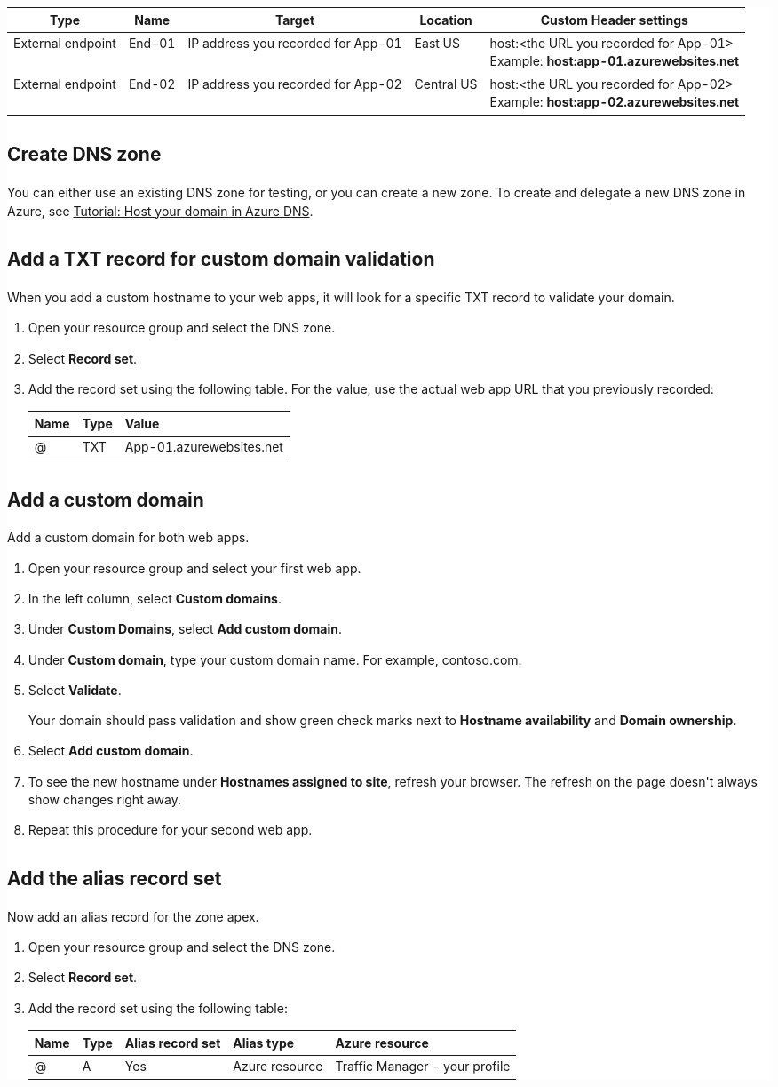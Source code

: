    |Type  |Name  |Target  |Location  |Custom Header settings|
   |---------|---------|---------|---------|---------|
   |External endpoint     |End-01|IP address you recorded for App-01|East US|host:\<the URL you recorded for App-01\><br>Example: **host:app-01.azurewebsites.net**|
   |External endpoint     |End-02|IP address you recorded for App-02|Central US|host:\<the URL you recorded for App-02\><br>Example: **host:app-02.azurewebsites.net**

## Create DNS zone

You can either use an existing DNS zone for testing, or you can create a new zone. To create and delegate a new DNS zone in Azure, see [Tutorial: Host your domain in Azure DNS](dns-delegate-domain-azure-dns.md).

## Add a TXT record for custom domain validation

When you add a custom hostname to your web apps, it will look for a specific TXT record to validate your domain.

1. Open your resource group and select the DNS zone.
2. Select **Record set**.
3. Add the record set using the following table. For the value, use the actual web app URL that you previously recorded:

   |Name  |Type  |Value|
   |---------|---------|-|
   |@     |TXT|App-01.azurewebsites.net|


## Add a custom domain

Add a custom domain for both web apps.

1. Open your resource group and select your first web app.
2. In the left column, select **Custom domains**.
3. Under **Custom Domains**, select **Add custom domain**.
4. Under **Custom domain**, type your custom domain name. For example, contoso.com.
5. Select **Validate**.

   Your domain should pass validation and show green check marks next to **Hostname availability** and **Domain ownership**.
5. Select **Add custom domain**.
6. To see the new hostname under **Hostnames assigned to site**, refresh your browser. The refresh on the page doesn't always show changes right away.
7. Repeat this procedure for your second web app.

## Add the alias record set

Now add an alias record for the zone apex.

1. Open your resource group and select the DNS zone.
2. Select **Record set**.
3. Add the record set using the following table:

   |Name  |Type  |Alias record set  |Alias type  |Azure resource|
   |---------|---------|---------|---------|-----|
   |@     |A|Yes|Azure resource|Traffic Manager - your profile|

